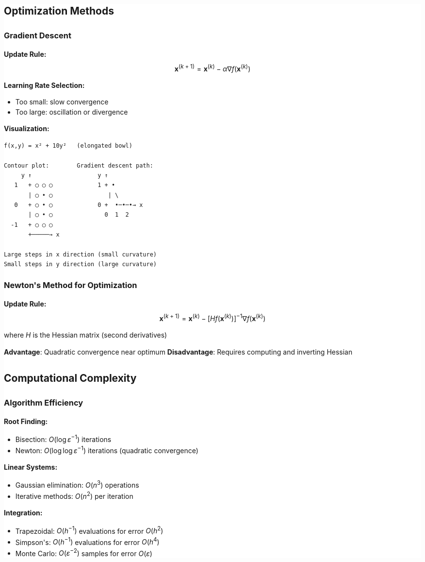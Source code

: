 ## Optimization Methods

### Gradient Descent

**Update Rule:**
$$\mathbf{x}^{(k+1)} = \mathbf{x}^{(k)} - \alpha \nabla f(\mathbf{x}^{(k)})$$

**Learning Rate Selection:**
- Too small: slow convergence
- Too large: oscillation or divergence

**Visualization:**
```
f(x,y) = x² + 10y²   (elongated bowl)

Contour plot:        Gradient descent path:
     y ↑                   y ↑
   1   + ◯ ◯ ◯             1 + •
       | ◯ • ◯                | \
   0   + ◯ • ◯             0 +  •─•─•→ x
       | ◯ • ◯               0  1  2
  -1   + ◯ ◯ ◯
       +─────→ x

Large steps in x direction (small curvature)
Small steps in y direction (large curvature)
```

### Newton's Method for Optimization

**Update Rule:**
$$\mathbf{x}^{(k+1)} = \mathbf{x}^{(k)} - [H f(\mathbf{x}^{(k)})]^{-1} \nabla f(\mathbf{x}^{(k)})$$

where $H$ is the Hessian matrix (second derivatives)

**Advantage**: Quadratic convergence near optimum
**Disadvantage**: Requires computing and inverting Hessian

## Computational Complexity

### Algorithm Efficiency

**Root Finding:**
- Bisection: $O(\log \varepsilon^{-1})$ iterations
- Newton: $O(\log \log \varepsilon^{-1})$ iterations (quadratic convergence)

**Linear Systems:**
- Gaussian elimination: $O(n^3)$ operations
- Iterative methods: $O(n^2)$ per iteration

**Integration:**
- Trapezoidal: $O(h^{-1})$ evaluations for error $O(h^2)$
- Simpson's: $O(h^{-1})$ evaluations for error $O(h^4)$
- Monte Carlo: $O(\varepsilon^{-2})$ samples for error $O(\varepsilon)$
